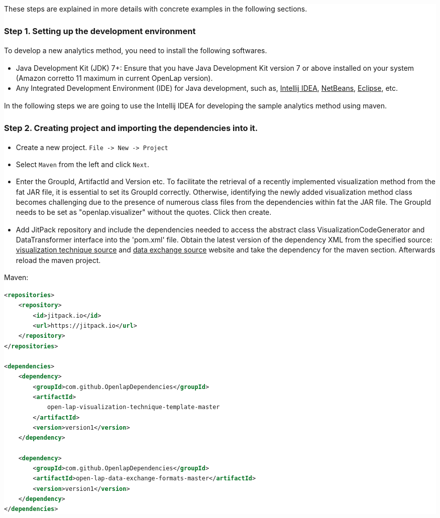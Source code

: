These steps are explained in more details with concrete examples in the following sections.

### Step 1. Setting up the development environment
To develop a new analytics method, you need to install the following softwares.
* Java Development Kit (JDK) 7+: Ensure that you have Java Development Kit version 7 or above installed on your system (Amazon corretto 11 maximum in current OpenLap version).
* Any Integrated Development Environment (IDE) for Java development, such as, [Intellij IDEA](https://www.jetbrains.com/idea/download), [NetBeans](https://netbeans.org/downloads/), [Eclipse](https://eclipse.org/downloads/), etc. 

In the following steps we are going to use the Intellij IDEA for developing the sample analytics method using maven.

### Step 2. Creating project and importing the dependencies into it.
* Create a new project. `File -> New -> Project`
* Select `Maven` from the left and click `Next`.
* Enter the GroupId, ArtifactId and Version etc. To facilitate the retrieval of a recently implemented visualization method from the fat JAR file, it is essential to set its GroupId correctly. Otherwise, identifying the newly added visualization method class becomes challenging due to the presence of numerous class files from the dependencies within fat the JAR file. The GroupId needs to be set as "openlap.visualizer" without the quotes. Click then create.
	
* Add JitPack repository and include the dependencies needed to access the abstract class VisualizationCodeGenerator and DataTransformer interface into the 'pom.xml' file. Obtain the latest version of the dependency XML from the specified source: [visualization technique source](https://jitpack.io/#OpenlapDependencies/open-lap-visualization-technique-template-master) and [data exchange source](https://jitpack.io/#OpenlapDependencies/open-lap-data-exchange-formats-master) website and take the dependency for the maven section. Afterwards reload the maven project.

Maven:
```xml
<repositories>
	<repository>
	    <id>jitpack.io</id>
	    <url>https://jitpack.io</url>
	</repository>
</repositories>

<dependencies>
    <dependency>
        <groupId>com.github.OpenlapDependencies</groupId>
        <artifactId>
            open-lap-visualization-technique-template-master
        </artifactId>
        <version>version1</version>
    </dependency>
 
    <dependency>
        <groupId>com.github.OpenlapDependencies</groupId>
        <artifactId>open-lap-data-exchange-formats-master</artifactId>
        <version>version1</version>
    </dependency>
</dependencies>
```
